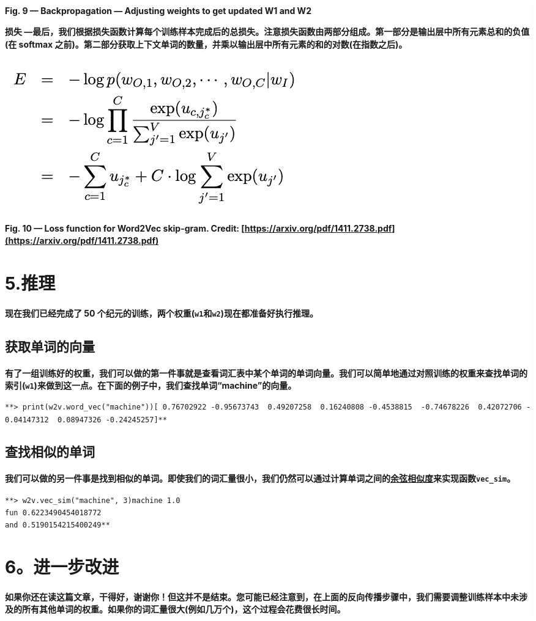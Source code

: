 **Fig. 9 — Backpropagation — Adjusting weights to get updated W1 and W2**

****损失** —最后，我们根据损失函数计算每个训练样本完成后的总损失。注意损失函数由两部分组成。第一部分是输出层中所有元素总和的负值(在 softmax 之前)。第二部分获取上下文单词的数量，并乘以输出层中所有元素的和的对数(在指数之后)。**

**![](img/7134ef7a5f8a7e8f71cb75a4711052c1.png)**

**Fig. 10 — Loss function for Word2Vec skip-gram. Credit: [https://arxiv.org/pdf/1411.2738.pdf](https://arxiv.org/pdf/1411.2738.pdf)**

# **5.推理**

**现在我们已经完成了 50 个纪元的训练，两个权重(`w1`和`w2`)现在都准备好执行推理。**

## **获取单词的向量**

**有了一组训练好的权重，我们可以做的第一件事就是查看词汇表中某个单词的单词向量。我们可以简单地通过对照训练的权重来查找单词的索引(`w1`)来做到这一点。在下面的例子中，我们查找单词“machine”的向量。**

```
**> print(w2v.word_vec("machine"))[ 0.76702922 -0.95673743  0.49207258  0.16240808 -0.4538815  -0.74678226  0.42072706 -0.04147312  0.08947326 -0.24245257]**
```

## **查找相似的单词**

**我们可以做的另一件事是找到相似的单词。即使我们的词汇量很小，我们仍然可以通过计算单词之间的[余弦相似度](https://en.wikipedia.org/wiki/Cosine_similarity)来实现函数`vec_sim`。**

```
**> w2v.vec_sim("machine", 3)machine 1.0
fun 0.6223490454018772
and 0.5190154215400249**
```

# ****6。进一步改进****

**如果你还在读这篇文章，干得好，谢谢你！但这并不是结束。您可能已经注意到，在上面的反向传播步骤中，我们需要调整训练样本中未涉及的所有其他单词的权重。如果你的词汇量很大(例如几万个)，这个过程会花费很长时间。**

